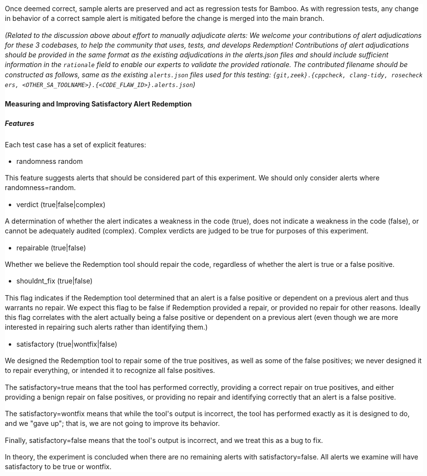 Once deemed correct, sample alerts are preserved and act as regression tests for Bamboo. As with regression tests, any change in behavior of a correct sample alert is mitigated before the change is merged into the main branch.

_(Related to the discussion above about effort to manually adjudicate alerts: We welcome your contributions of alert adjudications for these 3 codebases, to help the community that uses, tests, and develops Redemption! Contributions of alert adjudications should be provided in the same format as the existing adjudications in the alerts.json files and should include sufficient information in the `rationale` field to enable our experts to validate the provided rationale. The contributed filename should be constructed as follows, same as the existing `alerts.json` files used for this testing: `{git,zeek}.{cppcheck, clang-tidy, rosecheckers, <OTHER_SA_TOOLNAME>}.{<CODE_FLAW_ID>}.alerts.json`)_

#### Measuring and Improving Satisfactory Alert Redemption
##### Features

Each test case has a set of explicit features:

 * randomness random
 
This feature suggests alerts that should be considered part of this experiment. We should only consider alerts where randomness=random.

 * verdict (true|false|complex)

A determination of whether the alert indicates a weakness in the code (true), does not indicate a weakness in the code (false), or cannot be adequately audited (complex). Complex verdicts are judged to be true for purposes of this experiment.
 
 * repairable (true|false)
 
Whether we believe the Redemption tool should repair the code, regardless of whether the alert is true or a false positive.
 
 * shouldnt_fix (true|false)
 
This flag indicates if the Redemption tool determined that an alert is a false positive or dependent on a previous alert and thus warrants no repair. We expect this flag to be false if Redemption provided a repair, or provided no repair for other reasons. Ideally this flag correlates with the alert actually being a false positive or dependent on a previous alert (even though we are more interested in repairing such alerts rather than identifying them.)
 
 * satisfactory (true|wontfix|false)

We designed the Redemption tool to repair some of the true positives, as well as some of the false positives; we never designed it to repair everything, or intended it to recognize all false positives.

The satisfactory=true means that the tool has performed correctly, providing a correct repair on true positives, and either providing a benign repair on false positives, or providing no repair and identifying correctly that an alert is a false positive.

The satisfactory=wontfix means that while the tool's output is incorrect, the tool has performed exactly as it is designed to do, and we "gave up"; that is, we are not going to improve its behavior.

Finally, satisfactory=false means that the tool's output is incorrect, and we treat this as a bug to fix.

In theory, the experiment is concluded when there are no remaining alerts with satisfactory=false. All alerts we examine will have satisfactory to be true or wontfix.
